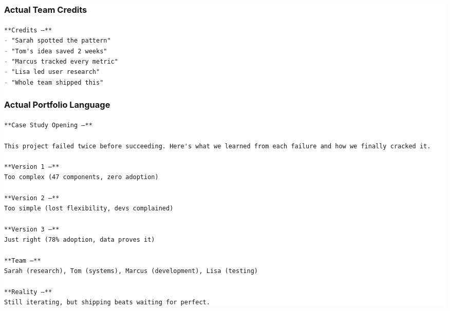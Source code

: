 ### Actual Team Credits
```markdown
**Credits –**
- "Sarah spotted the pattern"
- "Tom's idea saved 2 weeks"
- "Marcus tracked every metric"
- "Lisa led user research"
- "Whole team shipped this"
```

### Actual Portfolio Language
```markdown
**Case Study Opening –**

This project failed twice before succeeding. Here's what we learned from each failure and how we finally cracked it.

**Version 1 –**
Too complex (47 components, zero adoption)

**Version 2 –**
Too simple (lost flexibility, devs complained)  

**Version 3 –**
Just right (78% adoption, data proves it)

**Team –**
Sarah (research), Tom (systems), Marcus (development), Lisa (testing)

**Reality –**
Still iterating, but shipping beats waiting for perfect.
```